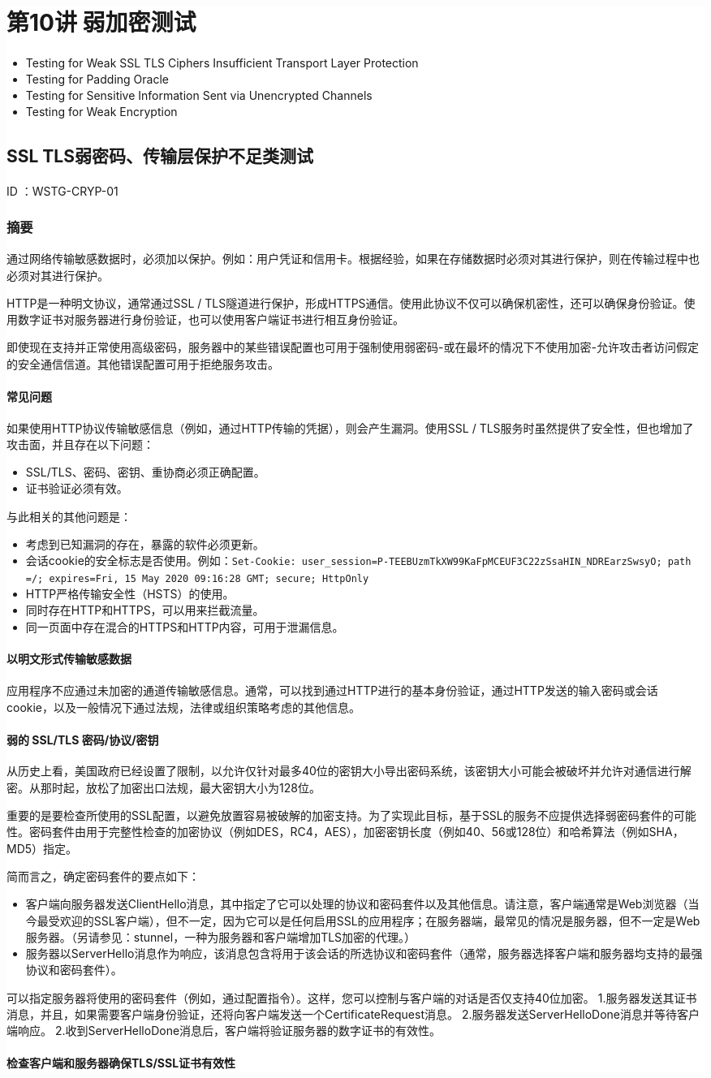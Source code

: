 # 第10讲 弱加密测试

- Testing for Weak SSL TLS Ciphers Insufficient Transport Layer Protection
- Testing for Padding Oracle
- Testing for Sensitive Information Sent via Unencrypted Channels
- Testing for Weak Encryption

## SSL TLS弱密码、传输层保护不足类测试

ID ：WSTG-CRYP-01
### 摘要
通过网络传输敏感数据时，必须加以保护。例如：用户凭证和信用卡。根据经验，如果在存储数据时必须对其进行保护，则在传输过程中也必须对其进行保护。

HTTP是一种明文协议，通常通过SSL / TLS隧道进行保护，形成HTTPS通信。使用此协议不仅可以确保机密性，还可以确保身份验证。使用数字证书对服务器进行身份验证，也可以使用客户端证书进行相互身份验证。

即使现在支持并正常使用高级密码，服务器中的某些错误配置也可用于强制使用弱密码-或在最坏的情况下不使用加密-允许攻击者访问假定的安全通信信道。其他错误配置可用于拒绝服务攻击。

#### 常见问题
如果使用HTTP协议传输敏感信息（例如，通过HTTP传输的凭据），则会产生漏洞。使用SSL / TLS服务时虽然提供了安全性，但也增加了攻击面，并且存在以下问题：
- SSL/TLS、密码、密钥、重协商必须正确配置。
- 证书验证必须有效。

与此相关的其他问题是：
- 考虑到已知漏洞的存在，暴露的软件必须更新。
- 会话cookie的安全标志是否使用。例如：```Set-Cookie: user_session=P-TEEBUzmTkXW99KaFpMCEUF3C22zSsaHIN_NDREarzSwsyO; path=/; expires=Fri, 15 May 2020 09:16:28 GMT; secure; HttpOnly```
- HTTP严格传输安全性（HSTS）的使用。
- 同时存在HTTP和HTTPS，可以用来拦截流量。
- 同一页面中存在混合的HTTPS和HTTP内容，可用于泄漏信息。

#### 以明文形式传输敏感数据
应用程序不应通过未加密的通道传输敏感信息。通常，可以找到通过HTTP进行的基本身份验证，通过HTTP发送的输入密码或会话cookie，以及一般情况下通过法规，法律或组织策略考虑的其他信息。

#### 弱的 SSL/TLS 密码/协议/密钥
从历史上看，美国政府已经设置了限制，以允许仅针对最多40位的密钥大小导出密码系统，该密钥大小可能会被破坏并允许对通信进行解密。从那时起，放松了加密出口法规，最大密钥大小为128位。

重要的是要检查所使用的SSL配置，以避免放置容易被破解的加密支持。为了实现此目标，基于SSL的服务不应提供选择弱密码套件的可能性。密码套件由用于完整性检查的加密协议（例如DES，RC4，AES），加密密钥长度（例如40、56或128位）和哈希算法（例如SHA，MD5）指定。

简而言之，确定密码套件的要点如下：
- 客户端向服务器发送ClientHello消息，其中指定了它可以处理的协议和密码套件以及其他信息。请注意，客户端通常是Web浏览器（当今最受欢迎的SSL客户端），但不一定，因为它可以是任何启用SSL的应用程序；在服务器端，最常见的情况是服务器，但不一定是Web服务器。（另请参见：stunnel，一种为服务器和客户端增加TLS加密的代理。）
- 服务器以ServerHello消息作为响应，该消息包含将用于该会话的所选协议和密码套件（通常，服务器选择客户端和服务器均支持的最强协议和密码套件）。


可以指定服务器将使用的密码套件（例如，通过配置指令）。这样，您可以控制与客户端的对话是否仅支持40位加密。
1.服务器发送其证书消息，并且，如果需要客户端身份验证，还将向客户端发送一个CertificateRequest消息。
2.服务器发送ServerHelloDone消息并等待客户端响应。
2.收到ServerHelloDone消息后，客户端将验证服务器的数字证书的有效性。

#### 检查客户端和服务器确保TLS/SSL证书有效性
